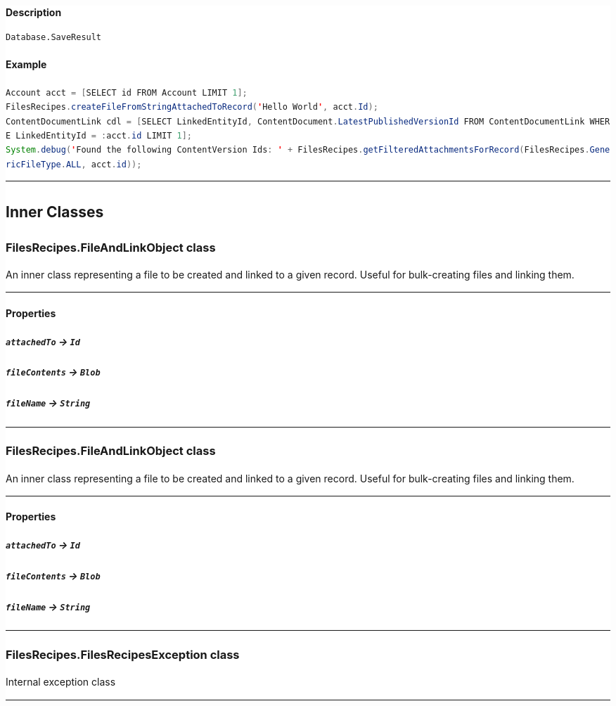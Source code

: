 **Description**

`Database.SaveResult`

#### Example
```java
Account acct = [SELECT id FROM Account LIMIT 1];
FilesRecipes.createFileFromStringAttachedToRecord('Hello World', acct.Id);
ContentDocumentLink cdl = [SELECT LinkedEntityId, ContentDocument.LatestPublishedVersionId FROM ContentDocumentLink WHERE LinkedEntityId = :acct.id LIMIT 1];
System.debug('Found the following ContentVersion Ids: ' + FilesRecipes.getFilteredAttachmentsForRecord(FilesRecipes.GenericFileType.ALL, acct.id));
```

---
## Inner Classes

### FilesRecipes.FileAndLinkObject class

 An inner class representing a file to be created and linked to a given record. Useful for bulk-creating files and linking them.

---
#### Properties

##### `attachedTo` → `Id`

##### `fileContents` → `Blob`

##### `fileName` → `String`

---
### FilesRecipes.FileAndLinkObject class

 An inner class representing a file to be created and linked to a given record. Useful for bulk-creating files and linking them.

---
#### Properties

##### `attachedTo` → `Id`

##### `fileContents` → `Blob`

##### `fileName` → `String`

---
### FilesRecipes.FilesRecipesException class

Internal exception class

---
